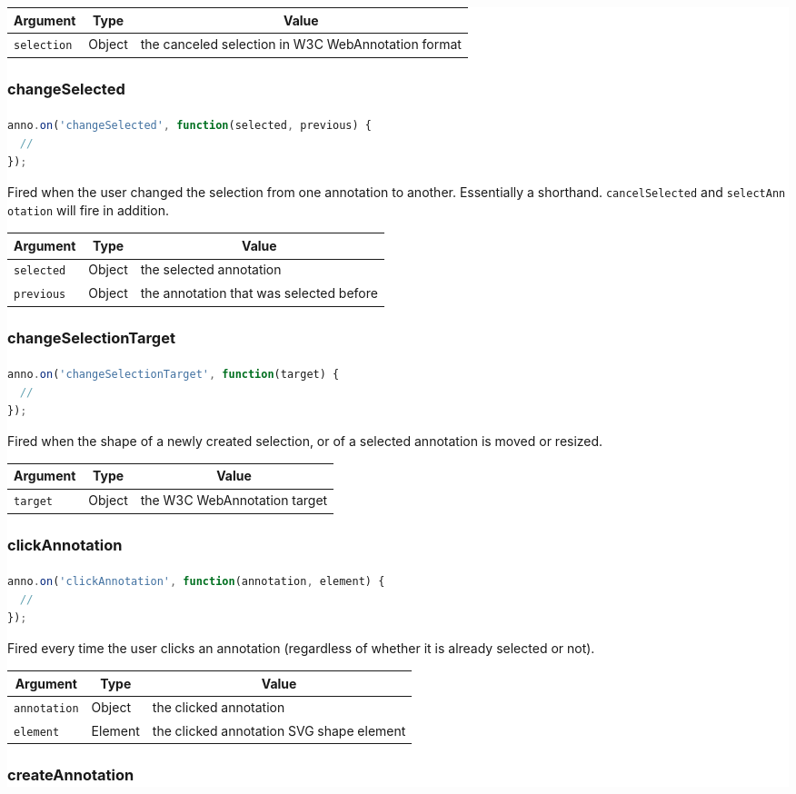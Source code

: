 | Argument    | Type   | Value                                              |
| ----------- | ------ | -------------------------------------------------- |
| `selection` | Object | the canceled selection in W3C WebAnnotation format |

### changeSelected

```js
anno.on('changeSelected', function(selected, previous) {
  // 
});
```

Fired when the user changed the selection from one annotation to another. Essentially a shorthand.
`cancelSelected` and `selectAnnotation` will fire in addition.

| Argument   | Type   | Value                        |
| ---------- | ------ | ---------------------------- |
| `selected` | Object | the selected annotation      |
| `previous` | Object | the annotation that was selected before |

### changeSelectionTarget

```js
anno.on('changeSelectionTarget', function(target) {
  // 
});
```

Fired when the shape of a newly created selection, or of a selected annotation 
is moved or resized.

| Argument | Type   | Value                        |
| -------- | ------ | ---------------------------- |
| `target` | Object | the W3C WebAnnotation target |

### clickAnnotation

```js
anno.on('clickAnnotation', function(annotation, element) {
  // 
});
```

Fired every time the user clicks an annotation (regardless of whether it is already
selected or not).

| Argument     | Type    | Value                                      |
| ------------ | ------- | ------------------------------------------ |
| `annotation` | Object  | the clicked annotation                     |
| `element`    | Element | the clicked annotation SVG shape element   |

### createAnnotation
